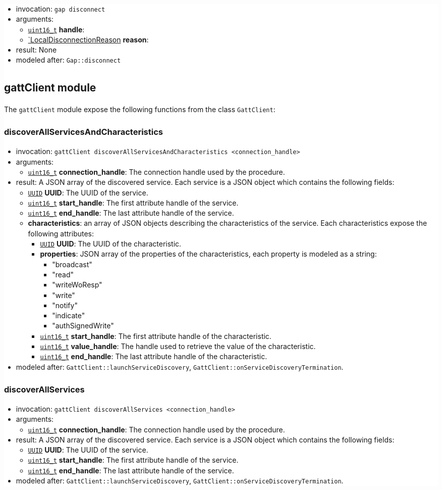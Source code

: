 * invocation: `gap disconnect`
* arguments:
  - [`uint16_t`](#uint16_t) **handle**: 
  - [`LocalDisconnectionReason](#localdisconnectionreason) **reason**: 
* result: None
* modeled after: `Gap::disconnect`


## gattClient module

The `gattClient` module expose the following functions from the class 
`GattClient`:


### discoverAllServicesAndCharacteristics

* invocation: `gattClient discoverAllServicesAndCharacteristics <connection_handle>`
* arguments: 
   - [`uint16_t`](#uint16_t) **connection_handle**: The connection handle used by 
   the procedure.
* result: A JSON array of the discovered service. Each service is a JSON object 
which contains the following fields:
  - [`UUID`](#uuid) **UUID**: The UUID of the service.
  - [`uint16_t`](#uint16_t) **start_handle**: The first attribute handle of the 
  service.
  - [`uint16_t`](#uint16_t) **end_handle**: The last attribute handle of the 
  service.
  - **characteristics**: an array of JSON objects describing the characteristics 
  of the service. Each characteristics expose the following attributes:
    + [`UUID`](#uuid) **UUID**: The UUID of the characteristic.
    + **properties**: JSON array of the properties of the characteristics, each 
    property is modeled as a string:
      * "broadcast"
      * "read"
      * "writeWoResp"
      * "write"
      * "notify"
      * "indicate"
      * "authSignedWrite"
    + [`uint16_t`](#uint16_t) **start_handle**: The first attribute handle of the 
    characteristic.
    + [`uint16_t`](#uint16_t) **value_handle**: The handle used to retrieve the 
    value of the characteristic.
    + [`uint16_t`](#uint16_t) **end_handle**: The last attribute handle of the 
    characteristic.
* modeled after: `GattClient::launchServiceDiscovery`, 
`GattClient::onServiceDiscoveryTermination`.


### discoverAllServices

* invocation: `gattClient discoverAllServices <connection_handle>`
* arguments: 
   - [`uint16_t`](#uint16_t) **connection_handle**: The connection handle used 
   by the procedure.
* result: A JSON array of the discovered service. Each service is a JSON object 
which contains the following fields:
  - [`UUID`](#uuid) **UUID**: The UUID of the service.
  - [`uint16_t`](#uint16_t) **start_handle**: The first attribute handle of the 
  service.
  - [`uint16_t`](#uint16_t) **end_handle**: The last attribute handle of the 
  service.
* modeled after: `GattClient::launchServiceDiscovery`, 
`GattClient::onServiceDiscoveryTermination`.

